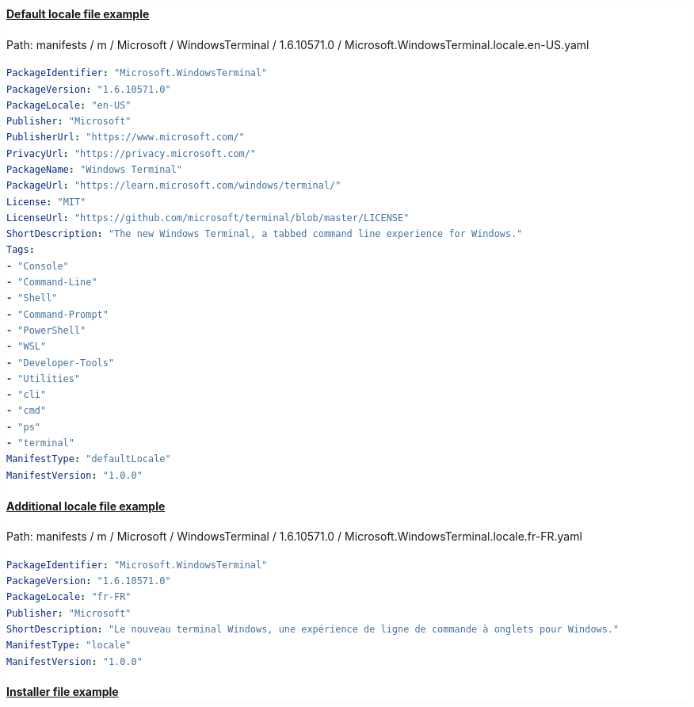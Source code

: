#### [Default locale file example](#tab/default-locale-example/)

Path: manifests / m / Microsoft / WindowsTerminal / 1.6.10571.0 / Microsoft.WindowsTerminal.locale.en-US.yaml

```YAML
PackageIdentifier: "Microsoft.WindowsTerminal"
PackageVersion: "1.6.10571.0"
PackageLocale: "en-US"
Publisher: "Microsoft"
PublisherUrl: "https://www.microsoft.com/"
PrivacyUrl: "https://privacy.microsoft.com/"
PackageName: "Windows Terminal"
PackageUrl: "https://learn.microsoft.com/windows/terminal/"
License: "MIT"
LicenseUrl: "https://github.com/microsoft/terminal/blob/master/LICENSE"
ShortDescription: "The new Windows Terminal, a tabbed command line experience for Windows."
Tags: 
- "Console"
- "Command-Line"
- "Shell"
- "Command-Prompt"
- "PowerShell"
- "WSL"
- "Developer-Tools"
- "Utilities"
- "cli"
- "cmd"
- "ps"
- "terminal"
ManifestType: "defaultLocale"
ManifestVersion: "1.0.0"
```

#### [Additional locale file example](#tab/additional-locale-example/)

Path: manifests / m / Microsoft / WindowsTerminal / 1.6.10571.0 / Microsoft.WindowsTerminal.locale.fr-FR.yaml

```YAML
PackageIdentifier: "Microsoft.WindowsTerminal"
PackageVersion: "1.6.10571.0"
PackageLocale: "fr-FR"
Publisher: "Microsoft"
ShortDescription: "Le nouveau terminal Windows, une expérience de ligne de commande à onglets pour Windows."
ManifestType: "locale"
ManifestVersion: "1.0.0"
```

#### [Installer file example](#tab/installer-example/)
